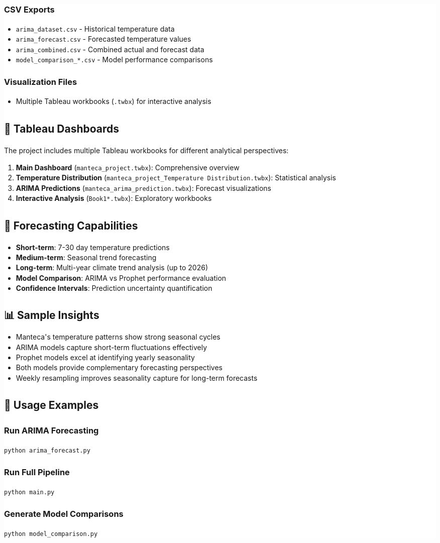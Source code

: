 ### CSV Exports
- `arima_dataset.csv` - Historical temperature data
- `arima_forecast.csv` - Forecasted temperature values  
- `arima_combined.csv` - Combined actual and forecast data
- `model_comparison_*.csv` - Model performance comparisons

### Visualization Files
- Multiple Tableau workbooks (`.twbx`) for interactive analysis

## 🎨 Tableau Dashboards

The project includes multiple Tableau workbooks for different analytical perspectives:

1. **Main Dashboard** (`manteca_project.twbx`): Comprehensive overview
2. **Temperature Distribution** (`manteca_project_Temperature Distribution.twbx`): Statistical analysis
3. **ARIMA Predictions** (`manteca_arima_prediction.twbx`): Forecast visualizations
4. **Interactive Analysis** (`Book1*.twbx`): Exploratory workbooks

## 🔮 Forecasting Capabilities

- **Short-term**: 7-30 day temperature predictions
- **Medium-term**: Seasonal trend forecasting  
- **Long-term**: Multi-year climate trend analysis (up to 2026)
- **Model Comparison**: ARIMA vs Prophet performance evaluation
- **Confidence Intervals**: Prediction uncertainty quantification

## 📊 Sample Insights

- Manteca's temperature patterns show strong seasonal cycles
- ARIMA models capture short-term fluctuations effectively
- Prophet models excel at identifying yearly seasonality
- Both models provide complementary forecasting perspectives
- Weekly resampling improves seasonality capture for long-term forecasts

## 🚦 Usage Examples

### Run ARIMA Forecasting
```bash
python arima_forecast.py
```

### Run Full Pipeline
```bash
python main.py
```

### Generate Model Comparisons
```bash
python model_comparison.py
```
